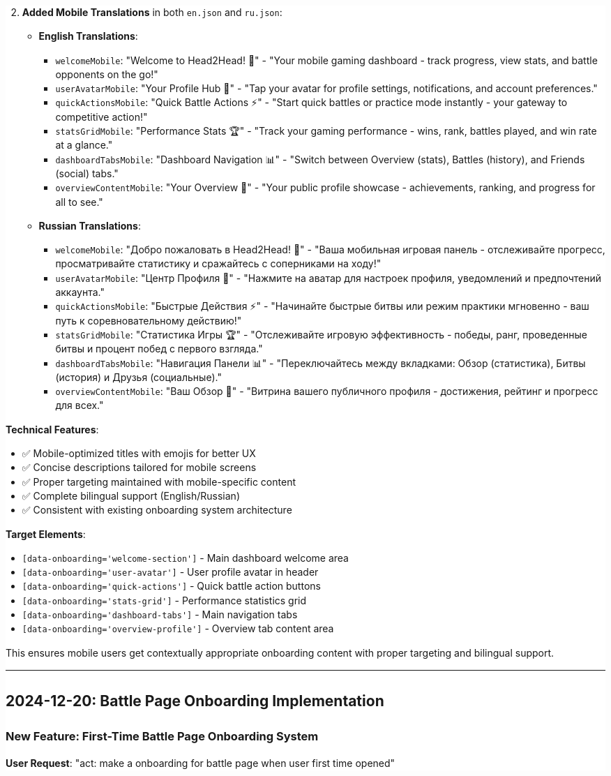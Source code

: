 2. **Added Mobile Translations** in both `en.json` and `ru.json`:
   - **English Translations**:
     - `welcomeMobile`: "Welcome to Head2Head! 📱" - "Your mobile gaming dashboard - track progress, view stats, and battle opponents on the go!"
     - `userAvatarMobile`: "Your Profile Hub 👤" - "Tap your avatar for profile settings, notifications, and account preferences."
     - `quickActionsMobile`: "Quick Battle Actions ⚡" - "Start quick battles or practice mode instantly - your gateway to competitive action!"
     - `statsGridMobile`: "Performance Stats 🏆" - "Track your gaming performance - wins, rank, battles played, and win rate at a glance."
     - `dashboardTabsMobile`: "Dashboard Navigation 📊" - "Switch between Overview (stats), Battles (history), and Friends (social) tabs."
     - `overviewContentMobile`: "Your Overview 🎯" - "Your public profile showcase - achievements, ranking, and progress for all to see."

   - **Russian Translations**:
     - `welcomeMobile`: "Добро пожаловать в Head2Head! 📱" - "Ваша мобильная игровая панель - отслеживайте прогресс, просматривайте статистику и сражайтесь с соперниками на ходу!"
     - `userAvatarMobile`: "Центр Профиля 👤" - "Нажмите на аватар для настроек профиля, уведомлений и предпочтений аккаунта."
     - `quickActionsMobile`: "Быстрые Действия ⚡" - "Начинайте быстрые битвы или режим практики мгновенно - ваш путь к соревновательному действию!"
     - `statsGridMobile`: "Статистика Игры 🏆" - "Отслеживайте игровую эффективность - победы, ранг, проведенные битвы и процент побед с первого взгляда."
     - `dashboardTabsMobile`: "Навигация Панели 📊" - "Переключайтесь между вкладками: Обзор (статистика), Битвы (история) и Друзья (социальные)."
     - `overviewContentMobile`: "Ваш Обзор 🎯" - "Витрина вашего публичного профиля - достижения, рейтинг и прогресс для всех."

**Technical Features**:
- ✅ Mobile-optimized titles with emojis for better UX
- ✅ Concise descriptions tailored for mobile screens
- ✅ Proper targeting maintained with mobile-specific content
- ✅ Complete bilingual support (English/Russian)
- ✅ Consistent with existing onboarding system architecture

**Target Elements**:
- `[data-onboarding='welcome-section']` - Main dashboard welcome area
- `[data-onboarding='user-avatar']` - User profile avatar in header
- `[data-onboarding='quick-actions']` - Quick battle action buttons
- `[data-onboarding='stats-grid']` - Performance statistics grid
- `[data-onboarding='dashboard-tabs']` - Main navigation tabs
- `[data-onboarding='overview-profile']` - Overview tab content area

This ensures mobile users get contextually appropriate onboarding content with proper targeting and bilingual support.

---

## 2024-12-20: Battle Page Onboarding Implementation

### New Feature: First-Time Battle Page Onboarding System
**User Request**: "act: make a onboarding for battle page when user first time opened"
